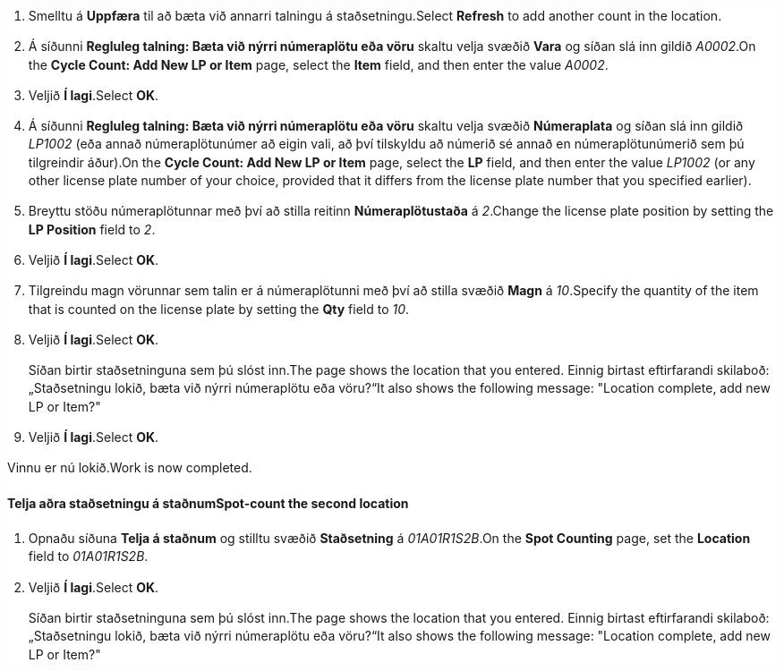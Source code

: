 1. <span data-ttu-id="c3ec0-187">Smelltu á **Uppfæra** til að bæta við annarri talningu á staðsetningu.</span><span class="sxs-lookup"><span data-stu-id="c3ec0-187">Select **Refresh** to add another count in the location.</span></span>
1. <span data-ttu-id="c3ec0-188">Á síðunni **Regluleg talning: Bæta við nýrri númeraplötu eða vöru** skaltu velja svæðið **Vara** og síðan slá inn gildið *A0002*.</span><span class="sxs-lookup"><span data-stu-id="c3ec0-188">On the **Cycle Count: Add New LP or Item** page, select the **Item** field, and then enter the value *A0002*.</span></span>
1. <span data-ttu-id="c3ec0-189">Veljið **Í lagi**.</span><span class="sxs-lookup"><span data-stu-id="c3ec0-189">Select **OK**.</span></span>
1. <span data-ttu-id="c3ec0-190">Á síðunni **Regluleg talning: Bæta við nýrri númeraplötu eða vöru** skaltu velja svæðið **Númeraplata** og síðan slá inn gildið *LP1002* (eða annað númeraplötunúmer að eigin vali, að því tilskyldu að númerið sé annað en númeraplötunúmerið sem þú tilgreindir áður).</span><span class="sxs-lookup"><span data-stu-id="c3ec0-190">On the **Cycle Count: Add New LP or Item** page, select the **LP** field, and then enter the value *LP1002* (or any other license plate number of your choice, provided that it differs from the license plate number that you specified earlier).</span></span>
1. <span data-ttu-id="c3ec0-191">Breyttu stöðu númeraplötunnar með því að stilla reitinn **Númeraplötustaða** á *2*.</span><span class="sxs-lookup"><span data-stu-id="c3ec0-191">Change the license plate position by setting the **LP Position** field to *2*.</span></span>
1. <span data-ttu-id="c3ec0-192">Veljið **Í lagi**.</span><span class="sxs-lookup"><span data-stu-id="c3ec0-192">Select **OK**.</span></span>
1. <span data-ttu-id="c3ec0-193">Tilgreindu magn vörunnar sem talin er á númeraplötunni með því að stilla svæðið **Magn** á *10*.</span><span class="sxs-lookup"><span data-stu-id="c3ec0-193">Specify the quantity of the item that is counted on the license plate by setting the **Qty** field to *10*.</span></span>
1. <span data-ttu-id="c3ec0-194">Veljið **Í lagi**.</span><span class="sxs-lookup"><span data-stu-id="c3ec0-194">Select **OK**.</span></span>

    <span data-ttu-id="c3ec0-195">Síðan birtir staðsetninguna sem þú slóst inn.</span><span class="sxs-lookup"><span data-stu-id="c3ec0-195">The page shows the location that you entered.</span></span> <span data-ttu-id="c3ec0-196">Einnig birtast eftirfarandi skilaboð: „Staðsetningu lokið, bæta við nýrri númeraplötu eða vöru?“</span><span class="sxs-lookup"><span data-stu-id="c3ec0-196">It also shows the following message: "Location complete, add new LP or Item?"</span></span>

1. <span data-ttu-id="c3ec0-197">Veljið **Í lagi**.</span><span class="sxs-lookup"><span data-stu-id="c3ec0-197">Select **OK**.</span></span>

<span data-ttu-id="c3ec0-198">Vinnu er nú lokið.</span><span class="sxs-lookup"><span data-stu-id="c3ec0-198">Work is now completed.</span></span>

#### <a name="spot-count-the-second-location"></a><span data-ttu-id="c3ec0-199">Telja aðra staðsetningu á staðnum</span><span class="sxs-lookup"><span data-stu-id="c3ec0-199">Spot-count the second location</span></span>

1. <span data-ttu-id="c3ec0-200">Opnaðu síðuna **Telja á staðnum** og stilltu svæðið **Staðsetning** á *01A01R1S2B*.</span><span class="sxs-lookup"><span data-stu-id="c3ec0-200">On the **Spot Counting** page, set the **Location** field to *01A01R1S2B*.</span></span>
1. <span data-ttu-id="c3ec0-201">Veljið **Í lagi**.</span><span class="sxs-lookup"><span data-stu-id="c3ec0-201">Select **OK**.</span></span>

    <span data-ttu-id="c3ec0-202">Síðan birtir staðsetninguna sem þú slóst inn.</span><span class="sxs-lookup"><span data-stu-id="c3ec0-202">The page shows the location that you entered.</span></span> <span data-ttu-id="c3ec0-203">Einnig birtast eftirfarandi skilaboð: „Staðsetningu lokið, bæta við nýrri númeraplötu eða vöru?“</span><span class="sxs-lookup"><span data-stu-id="c3ec0-203">It also shows the following message: "Location complete, add new LP or Item?"</span></span>
